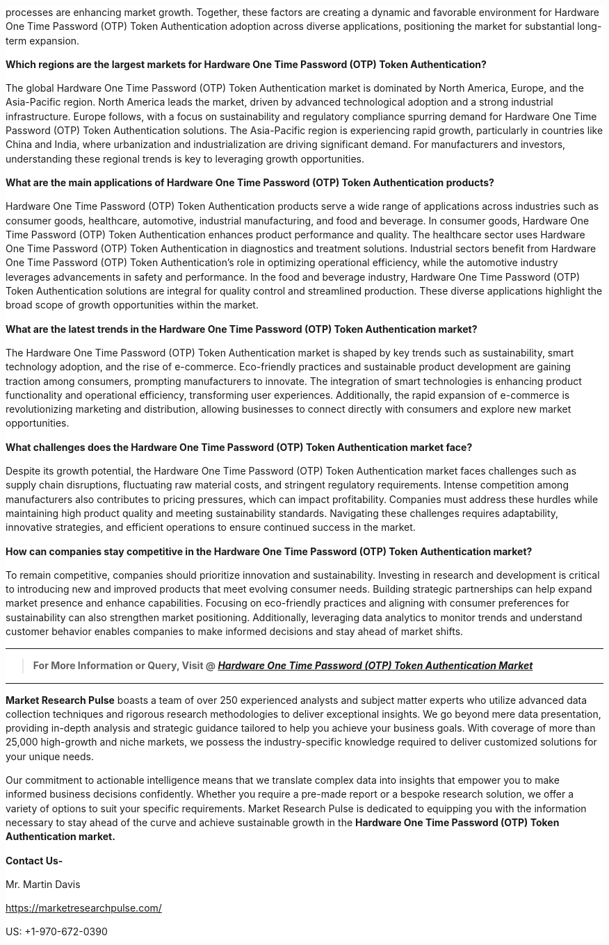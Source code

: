processes are enhancing market growth. Together, these factors are creating a dynamic and favorable environment for Hardware One Time Password (OTP) Token Authentication adoption across diverse applications, positioning the market for substantial long-term expansion.</p><p><strong>Which regions are the largest markets for Hardware One Time Password (OTP) Token Authentication?</strong></p><p>The global Hardware One Time Password (OTP) Token Authentication market is dominated by North America, Europe, and the Asia-Pacific region. North America leads the market, driven by advanced technological adoption and a strong industrial infrastructure. Europe follows, with a focus on sustainability and regulatory compliance spurring demand for Hardware One Time Password (OTP) Token Authentication solutions. The Asia-Pacific region is experiencing rapid growth, particularly in countries like China and India, where urbanization and industrialization are driving significant demand. For manufacturers and investors, understanding these regional trends is key to leveraging growth opportunities.</p><p><strong>What are the main applications of Hardware One Time Password (OTP) Token Authentication products?</strong></p><p>Hardware One Time Password (OTP) Token Authentication products serve a wide range of applications across industries such as consumer goods, healthcare, automotive, industrial manufacturing, and food and beverage. In consumer goods, Hardware One Time Password (OTP) Token Authentication enhances product performance and quality. The healthcare sector uses Hardware One Time Password (OTP) Token Authentication in diagnostics and treatment solutions. Industrial sectors benefit from Hardware One Time Password (OTP) Token Authentication&rsquo;s role in optimizing operational efficiency, while the automotive industry leverages advancements in safety and performance. In the food and beverage industry, Hardware One Time Password (OTP) Token Authentication solutions are integral for quality control and streamlined production. These diverse applications highlight the broad scope of growth opportunities within the market.</p><p><strong>What are the latest trends in the Hardware One Time Password (OTP) Token Authentication market?</strong></p><p>The Hardware One Time Password (OTP) Token Authentication market is shaped by key trends such as sustainability, smart technology adoption, and the rise of e-commerce. Eco-friendly practices and sustainable product development are gaining traction among consumers, prompting manufacturers to innovate. The integration of smart technologies is enhancing product functionality and operational efficiency, transforming user experiences. Additionally, the rapid expansion of e-commerce is revolutionizing marketing and distribution, allowing businesses to connect directly with consumers and explore new market opportunities.</p><p><strong>What challenges does the Hardware One Time Password (OTP) Token Authentication market face?</strong></p><p>Despite its growth potential, the Hardware One Time Password (OTP) Token Authentication market faces challenges such as supply chain disruptions, fluctuating raw material costs, and stringent regulatory requirements. Intense competition among manufacturers also contributes to pricing pressures, which can impact profitability. Companies must address these hurdles while maintaining high product quality and meeting sustainability standards. Navigating these challenges requires adaptability, innovative strategies, and efficient operations to ensure continued success in the market.</p><p><strong>How can companies stay competitive in the Hardware One Time Password (OTP) Token Authentication market?</strong></p><p>To remain competitive, companies should prioritize innovation and sustainability. Investing in research and development is critical to introducing new and improved products that meet evolving consumer needs. Building strategic partnerships can help expand market presence and enhance capabilities. Focusing on eco-friendly practices and aligning with consumer preferences for sustainability can also strengthen market positioning. Additionally, leveraging data analytics to monitor trends and understand customer behavior enables companies to make informed decisions and stay ahead of market shifts.</p><hr /><blockquote><p><strong>For More Information or Query, Visit @&nbsp;<em><a href="https://marketresearchpulse.com/report/63559/hardware-one-time-password-otp-token-authentication-market?utm_source=Linkedin&utm_medium=029">Hardware One Time Password (OTP) Token Authentication Market</a></em></strong></p></blockquote><hr /><p><strong>Market Research Pulse</strong> boasts a team of over 250 experienced analysts and subject matter experts who utilize advanced data collection techniques and rigorous research methodologies to deliver exceptional insights. We go beyond mere data presentation, providing in-depth analysis and strategic guidance tailored to help you achieve your business goals. With coverage of more than 25,000 high-growth and niche markets, we possess the industry-specific knowledge required to deliver customized solutions for your unique needs.</p><p>Our commitment to actionable intelligence means that we translate complex data into insights that empower you to make informed business decisions confidently. Whether you require a pre-made report or a bespoke research solution, we offer a variety of options to suit your specific requirements. Market Research Pulse is dedicated to equipping you with the information necessary to stay ahead of the curve and achieve sustainable growth in the <strong>Hardware One Time Password (OTP) Token Authentication market.</strong></p><p><strong>Contact Us-</strong></p><p>Mr. Martin Davis</p><p>https://marketresearchpulse.com/</p><p>US: +1-970-672-0390</p>
